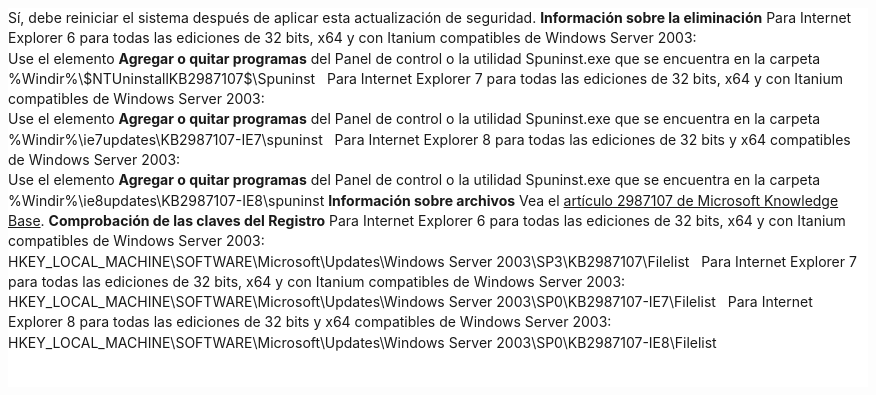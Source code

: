 <td style="border:1px solid black;">Sí, debe reiniciar el sistema después de aplicar esta actualización de seguridad.</td>
</tr>
<tr class="even">
<td style="border:1px solid black;"><strong>Información sobre la eliminación</strong></td>
<td style="border:1px solid black;">Para Internet Explorer 6 para todas las ediciones de 32 bits, x64 y con Itanium compatibles de Windows Server 2003:<br />
Use el elemento <strong>Agregar o quitar programas</strong> del Panel de control o la utilidad Spuninst.exe que se encuentra en la carpeta %Windir%\$NTUninstallKB2987107$\Spuninst</td>
</tr>
<tr class="odd">
<td style="border:1px solid black;"> </td>
<td style="border:1px solid black;">Para Internet Explorer 7 para todas las ediciones de 32 bits, x64 y con Itanium compatibles de Windows Server 2003:<br />
Use el elemento <strong>Agregar o quitar programas</strong> del Panel de control o la utilidad Spuninst.exe que se encuentra en la carpeta %Windir%\ie7updates\KB2987107-IE7\spuninst</td>
</tr>
<tr class="even">
<td style="border:1px solid black;"> </td>
<td style="border:1px solid black;">Para Internet Explorer 8 para todas las ediciones de 32 bits y x64 compatibles de Windows Server 2003:<br />
Use el elemento <strong>Agregar o quitar programas</strong> del Panel de control o la utilidad Spuninst.exe que se encuentra en la carpeta %Windir%\ie8updates\KB2987107-IE8\spuninst</td>
</tr>
<tr class="odd">
<td style="border:1px solid black;"><strong>Información sobre archivos</strong></td>
<td style="border:1px solid black;">Vea el <a href="https://support.microsoft.com/kb/2987107">artículo 2987107 de Microsoft Knowledge Base</a>.</td>
</tr>
<tr class="even">
<td style="border:1px solid black;"><strong>Comprobación de las claves del Registro</strong></td>
<td style="border:1px solid black;">Para Internet Explorer 6 para todas las ediciones de 32 bits, x64 y con Itanium compatibles de Windows Server 2003:<br />
HKEY_LOCAL_MACHINE\SOFTWARE\Microsoft\Updates\Windows Server 2003\SP3\KB2987107\Filelist</td>
</tr>
<tr class="odd">
<td style="border:1px solid black;"> </td>
<td style="border:1px solid black;">Para Internet Explorer 7 para todas las ediciones de 32 bits, x64 y con Itanium compatibles de Windows Server 2003:<br />
HKEY_LOCAL_MACHINE\SOFTWARE\Microsoft\Updates\Windows Server 2003\SP0\KB2987107-IE7\Filelist</td>
</tr>
<tr class="even">
<td style="border:1px solid black;"> </td>
<td style="border:1px solid black;">Para Internet Explorer 8 para todas las ediciones de 32 bits y x64 compatibles de Windows Server 2003:<br />
HKEY_LOCAL_MACHINE\SOFTWARE\Microsoft\Updates\Windows Server 2003\SP0\KB2987107-IE8\Filelist</td>
</tr>
</tbody>
</table>
 

 